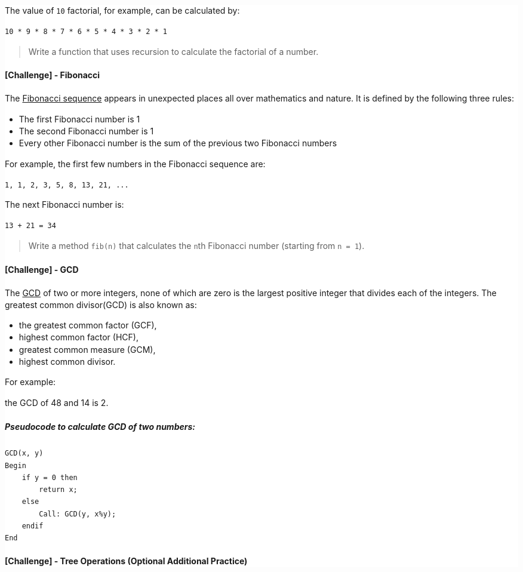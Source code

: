 The value of `10` factorial, for example, can be calculated by:

```
10 * 9 * 8 * 7 * 6 * 5 * 4 * 3 * 2 * 1
```

> Write a function that uses recursion to calculate the factorial of a number.

#### [Challenge] - Fibonacci

The [Fibonacci sequence](https://en.wikipedia.org/wiki/Fibonacci_number) appears in unexpected places all over mathematics and nature. It is defined by the following three rules:

- The first Fibonacci number is 1
- The second Fibonacci number is 1
- Every other Fibonacci number is the sum of the previous two Fibonacci numbers

For example, the first few numbers in the Fibonacci sequence are:

```
1, 1, 2, 3, 5, 8, 13, 21, ...
```

The next Fibonacci number is:

```
13 + 21 = 34
```

> Write a method `fib(n)` that calculates the `n`th Fibonacci number (starting from `n = 1`).

#### [Challenge] - GCD

The [GCD](https://en.wikipedia.org/wiki/Greatest_common_divisor) of two or more integers, none of which are zero is the largest positive integer that divides each of the integers.
The greatest common divisor(GCD) is also known as:

- the greatest common factor (GCF),
- highest common factor (HCF),
- greatest common measure (GCM),
- highest common divisor.

For example:

the GCD of 48 and 14 is 2.

##### Pseudocode to calculate GCD of two numbers:

```
GCD(x, y)
Begin
    if y = 0 then
        return x;
    else
        Call: GCD(y, x%y);
    endif
End
```

#### [Challenge] - Tree Operations (Optional Additional Practice)


[^1]: https://stackoverflow.com/questions/37425581/sum-of-an-array-using-recursion-javascript/37425626